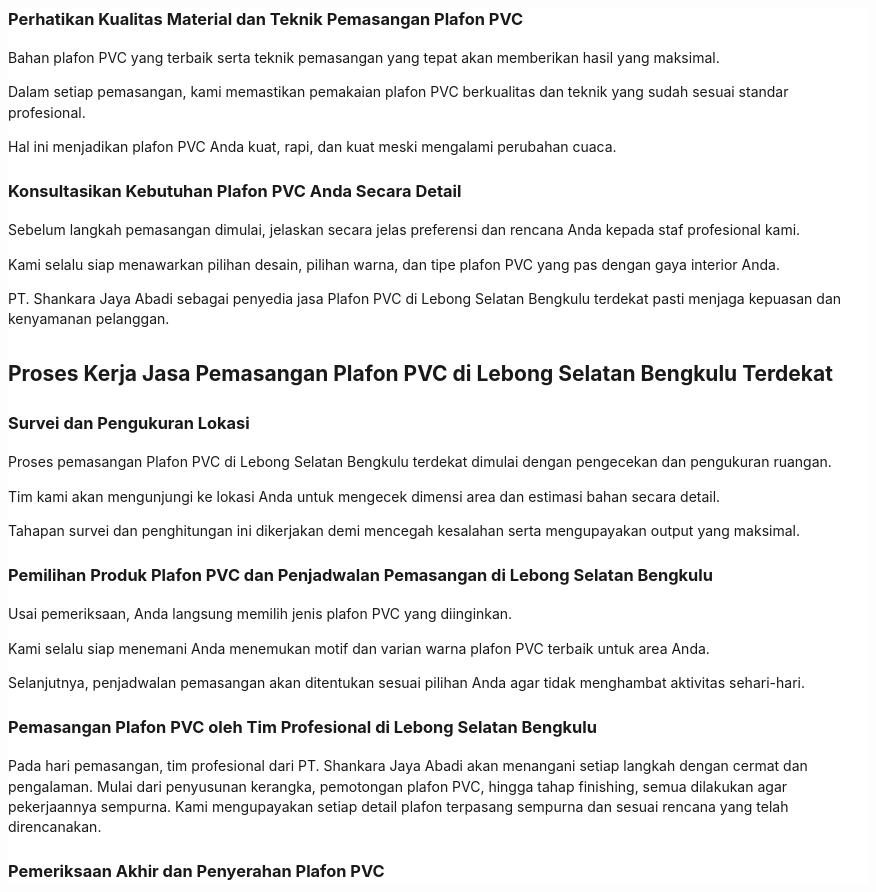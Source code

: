 ### Perhatikan Kualitas Material dan Teknik Pemasangan Plafon PVC

Bahan plafon PVC yang terbaik serta teknik pemasangan yang tepat akan memberikan hasil yang maksimal.

Dalam setiap pemasangan, kami memastikan pemakaian plafon PVC berkualitas dan teknik yang sudah sesuai standar profesional.

Hal ini menjadikan plafon PVC Anda kuat, rapi, dan kuat meski mengalami perubahan cuaca.

### Konsultasikan Kebutuhan Plafon PVC Anda Secara Detail

Sebelum langkah pemasangan dimulai, jelaskan secara jelas preferensi dan rencana Anda kepada staf profesional kami.

Kami selalu siap menawarkan pilihan desain, pilihan warna, dan tipe plafon PVC yang pas dengan gaya interior Anda.

PT. Shankara Jaya Abadi sebagai penyedia jasa Plafon PVC di Lebong Selatan Bengkulu terdekat pasti menjaga kepuasan dan kenyamanan pelanggan.

## Proses Kerja Jasa Pemasangan Plafon PVC di Lebong Selatan Bengkulu Terdekat

### Survei dan Pengukuran Lokasi

Proses pemasangan Plafon PVC di Lebong Selatan Bengkulu terdekat dimulai dengan pengecekan dan pengukuran ruangan.

Tim kami akan mengunjungi ke lokasi Anda untuk mengecek dimensi area dan estimasi bahan secara detail.

Tahapan survei dan penghitungan ini dikerjakan demi mencegah kesalahan serta mengupayakan output yang maksimal.

### Pemilihan Produk Plafon PVC dan Penjadwalan Pemasangan di Lebong Selatan Bengkulu

Usai pemeriksaan, Anda langsung memilih jenis plafon PVC yang diinginkan.

Kami selalu siap menemani Anda menemukan motif dan varian warna plafon PVC terbaik untuk area Anda.

Selanjutnya, penjadwalan pemasangan akan ditentukan sesuai pilihan Anda agar tidak menghambat aktivitas sehari-hari.

### Pemasangan Plafon PVC oleh Tim Profesional di Lebong Selatan Bengkulu

Pada hari pemasangan, tim profesional dari PT. Shankara Jaya Abadi akan menangani setiap langkah dengan cermat dan pengalaman. Mulai dari penyusunan kerangka, pemotongan plafon PVC, hingga tahap finishing, semua dilakukan agar pekerjaannya sempurna. Kami mengupayakan setiap detail plafon terpasang sempurna dan sesuai rencana yang telah direncanakan.

### Pemeriksaan Akhir dan Penyerahan Plafon PVC
